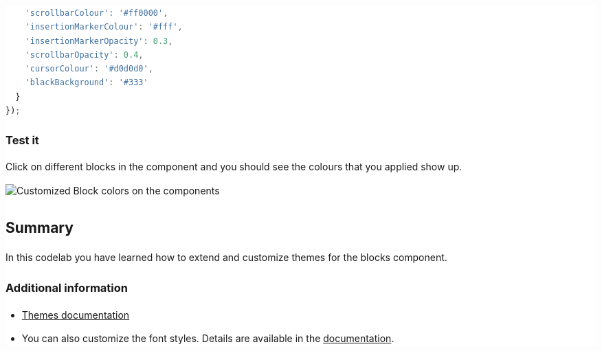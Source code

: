 ```js
    'scrollbarColour': '#ff0000',
    'insertionMarkerColour': '#fff',
    'insertionMarkerOpacity': 0.3,
    'scrollbarOpacity': 0.4,
    'cursorColour': '#d0d0d0',
    'blackBackground': '#333'
  }
});
```

### Test it

Click on different blocks in the component and you should see the colours that you applied show up.

![Customized Block colors on the components](block_styles.png)


## Summary

In this codelab you have learned how to extend and customize themes for the blocks component.

### Additional information

- [Themes documentation](https://developers.google.com/blockly/guides/configure/web/appearance/themes)

- You can also customize the font styles. Details are available in the [documentation](https://developers.google.com/blockly/guides/configure/web/appearance/themes#font_styles).
